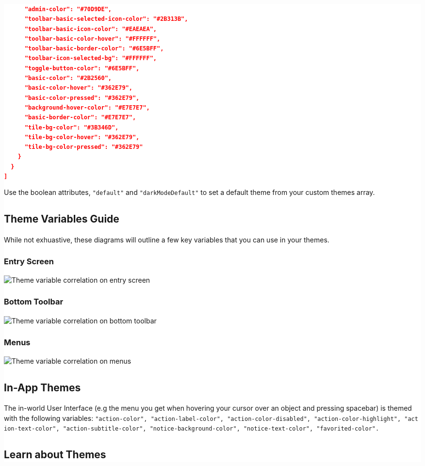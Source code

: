 ```json
      "admin-color": "#70D9DE",
      "toolbar-basic-selected-icon-color": "#2B313B",
      "toolbar-basic-icon-color": "#EAEAEA",
      "toolbar-basic-color-hover": "#FFFFFF",
      "toolbar-basic-border-color": "#6E5BFF",
      "toolbar-icon-selected-bg": "#FFFFFF",
      "toggle-button-color": "#6E5BFF",
      "basic-color": "#2B2560",
      "basic-color-hover": "#362E79",
      "basic-color-pressed": "#362E79",
      "background-hover-color": "#E7E7E7",
      "basic-border-color": "#E7E7E7",
      "tile-bg-color": "#3B346D",
      "tile-bg-color-hover": "#362E79",
      "tile-bg-color-pressed": "#362E79"
    }
  }
]
```

Use the boolean attributes, `"default"` and `"darkModeDefault"` to set a default theme from your custom themes array.

## Theme Variables Guide

While not exhuastive, these diagrams will outline a few key variables that you can use in your themes.

### Entry Screen

<img src="img/theme-entry-screen.png" alt="Theme variable correlation on entry screen">

### Bottom Toolbar

<img src="img/theme-toolbar.png" alt="Theme variable correlation on bottom toolbar">

### Menus

<img src="img/theme-menus.png" alt="Theme variable correlation on menus">

## In-App Themes

The in-world User Interface (e.g the menu you get when hovering your cursor over an object and pressing spacebar) is themed with the following variables: `"action-color", "action-label-color", "action-color-disabled", "action-color-highlight", "action-text-color", "action-subtitle-color", "notice-background-color", "notice-text-color", "favorited-color".`

## Learn about Themes
